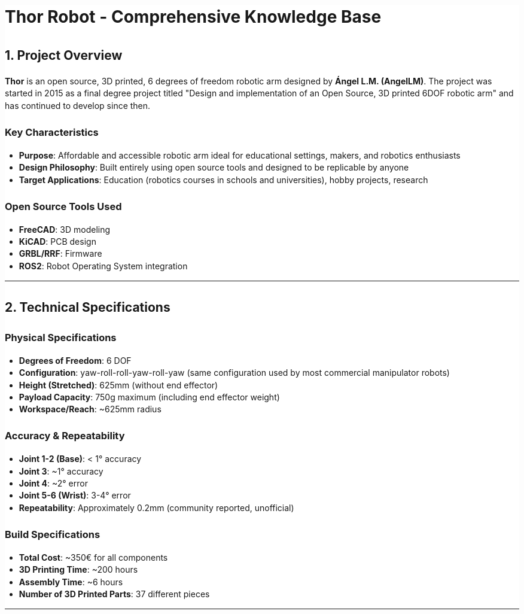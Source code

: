 # Thor Robot - Comprehensive Knowledge Base

## 1. Project Overview

**Thor** is an open source, 3D printed, 6 degrees of freedom robotic arm designed by **Ángel L.M. (AngelLM)**. The project was started in 2015 as a final degree project titled "Design and implementation of an Open Source, 3D printed 6DOF robotic arm" and has continued to develop since then.

### Key Characteristics
- **Purpose**: Affordable and accessible robotic arm ideal for educational settings, makers, and robotics enthusiasts
- **Design Philosophy**: Built entirely using open source tools and designed to be replicable by anyone
- **Target Applications**: Education (robotics courses in schools and universities), hobby projects, research

### Open Source Tools Used
- **FreeCAD**: 3D modeling
- **KiCAD**: PCB design
- **GRBL/RRF**: Firmware
- **ROS2**: Robot Operating System integration

---

## 2. Technical Specifications

### Physical Specifications
- **Degrees of Freedom**: 6 DOF
- **Configuration**: yaw-roll-roll-yaw-roll-yaw (same configuration used by most commercial manipulator robots)
- **Height (Stretched)**: 625mm (without end effector)
- **Payload Capacity**: 750g maximum (including end effector weight)
- **Workspace/Reach**: ~625mm radius

### Accuracy & Repeatability
- **Joint 1-2 (Base)**: < 1° accuracy
- **Joint 3**: ~1° accuracy
- **Joint 4**: ~2° error
- **Joint 5-6 (Wrist)**: 3-4° error
- **Repeatability**: Approximately 0.2mm (community reported, unofficial)

### Build Specifications
- **Total Cost**: ~350€ for all components
- **3D Printing Time**: ~200 hours
- **Assembly Time**: ~6 hours
- **Number of 3D Printed Parts**: 37 different pieces

---
